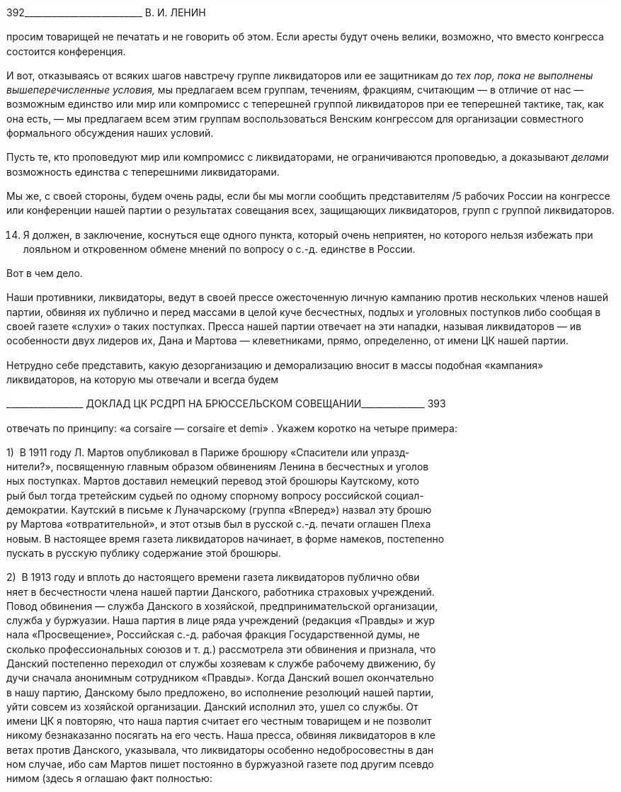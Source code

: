 
392__________________________ В. И. ЛЕНИН

просим товарищей не печатать и не говорить об этом. Если аресты будут очень велики, возможно, что вместо конгресса состоится конференция.

И вот, отказываясь от всяких шагов навстречу группе ликвидаторов или ее защитни­кам до _тех пор, пока не выполнены вышеперечисленные условия,_ мы предлагаем всем группам, течениям, фракциям, считающим — в отличие от нас — возможным единство или мир или компромисс с теперешней группой ликвидаторов при ее теперешней тактике, так, как она есть, — мы предлагаем всем этим группам воспользоваться Венским конгрессом для организации совместного формального об­суждения наших условий.

Пусть те, кто проповедуют мир или компромисс с ликвидаторами, не ограничивают­ся проповедью, а доказывают _делами_ возможность единства с теперешними ликвида­торами.

Мы же, с своей стороны, будем очень рады, если бы мы могли сообщить представи­телям /5 рабочих России на конгрессе или конференции нашей партии о результатах совещания всех, защищающих ликвидаторов, групп с группой ликвидаторов.

14. Я должен, в заключение, коснуться еще одного пункта, который очень непри­ятен, но которого нельзя избежать при лояльном и откровенном обмене мнений по во­просу о с.-д. единстве в России.

Вот в чем дело.

Наши противники, ликвидаторы, ведут в своей прессе ожесточенную личную кампа­нию против нескольких членов нашей партии, обвиняя их публично и перед массами в целой куче бесчестных, подлых и уголовных поступков либо сообщая в своей газете «слухи» о таких поступках. Пресса нашей партии отвечает на эти нападки, называя ли­квидаторов — ив особенности двух лидеров их, Дана и Мартова — клеветниками, прямо, определенно, от имени ЦК нашей партии.

Нетрудно себе представить, какую дезорганизацию и деморализацию вносит в массы подобная «кампания» ликвидаторов, на которую мы отвечали и всегда будем

  

_________________ ДОКЛАД ЦК РСДРП НА БРЮССЕЛЬСКОМ СОВЕЩАНИИ______________ 393

отвечать по принципу: «a corsaire — corsaire et demi» . Укажем коротко на четыре при­мера:

1)  В 1911 году Л. Мартов опубликовал в Париже брошюру «Спасители или упразд-  
нители?», посвященную главным образом обвинениям Ленина в бесчестных и уголов­  
ных поступках. Мартов доставил немецкий перевод этой брошюры Каутскому, кото­  
рый был тогда третейским судьей по одному спорному вопросу российской социал-  
демократии. Каутский в письме к Луначарскому (группа «Вперед») назвал эту брошю­  
ру Мартова «отвратительной», и этот отзыв был в русской с.-д. печати оглашен Плеха­  
новым. В настоящее время газета ликвидаторов начинает, в форме намеков, постепенно  
пускать в русскую публику содержание этой брошюры.

2)  В 1913 году и вплоть до настоящего времени газета ликвидаторов публично обви­  
няет в бесчестности члена нашей партии Данского, работника страховых учреждений.  
Повод обвинения — служба Данского в хозяйской, предпринимательской организации,  
служба у буржуазии. Наша партия в лице ряда учреждений (редакция «Правды» и жур­  
нала «Просвещение», Российская с.-д. рабочая фракция Государственной думы, не­  
сколько профессиональных союзов и т. д.) рассмотрела эти обвинения и признала, что  
Данский постепенно переходил от службы хозяевам к службе рабочему движению, бу­  
дучи сначала анонимным сотрудником «Правды». Когда Данский вошел окончательно  
в нашу партию, Данскому было предложено, во исполнение резолюций нашей партии,  
уйти совсем из хозяйской организации. Данский исполнил это, ушел со службы. От  
имени ЦК я повторяю, что наша партия считает его честным товарищем и не позволит  
никому безнаказанно посягать на его честь. Наша пресса, обвиняя ликвидаторов в кле­  
ветах против Данского, указывала, что ликвидаторы особенно недобросовестны в дан­  
ном случае, ибо сам Мартов пишет постоянно в буржуазной газете под другим псевдо­  
нимом (здесь я оглашаю факт полностью:
